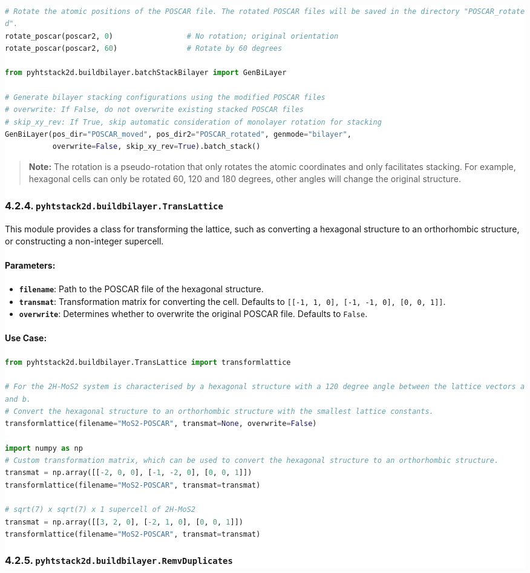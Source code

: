 ```python
# Rotate the atomic positions of the POSCAR file. The rotated POSCAR files will be saved in the directory "POSCAR_rotated". 
rotate_poscar(poscar2, 0)                 # No rotation; original orientation
rotate_poscar(poscar2, 60)                # Rotate by 60 degrees

from pyhtstack2d.buildbilayer.batchStackBilayer import GenBiLayer

# Generate bilayer stacking configurations using the modified POSCAR files
# overwrite: If False, do not overwrite existing stacked POSCAR files
# skip_xy_rev: If True, skip automatic consideration of monolayer rotation for stacking
GenBiLayer(pos_dir="POSCAR_moved", pos_dir2="POSCAR_rotated", genmode="bilayer",
           overwrite=False, skip_xy_rev=True).batch_stack()
```

> **Note:** The rotation is a pseudo-rotation that only rotates the atomic coordinates and only facilitates stacking. For example, hexagonal cells can only be rotated 60, 120 and 180 degrees, other angles will change the original structure.

### 4.2.4. `pyhtstack2d.buildbilayer.TransLattice`

This module provides a class for transforming the lattice, such as converting a hexagonal structure to an orthorhombic structure, or constructing a non-integer supercell.

#### Parameters:

- **`filename`**: Path to the POSCAR file of the hexagonal structure.
- **`transmat`**: Transformation matrix for converting the cell. Defaults to `[[-1, 1, 0], [-1, -1, 0], [0, 0, 1]]`.
- **`overwrite`**: Determines whether to overwrite the original POSCAR file. Defaults to `False`.

#### Use Case:

```python
from pyhtstack2d.buildbilayer.TransLattice import transformlattice

# For the 2H-MoS2 system is characterised by a hexagonal structure with a 120 degree angle between the lattice vectors a and b.
# Convert the hexagonal structure to an orthorhombic structure with the smallest lattice constants.
transformlattice(filename="MoS2-POSCAR", transmat=None, overwrite=False)

import numpy as np
# Custom transformation matrix, which can be used to convert the hexagonal structure to an orthorhombic structure.
transmat = np.array([[-2, 0, 0], [-1, -2, 0], [0, 0, 1]])
transformlattice(filename="MoS2-POSCAR", transmat=transmat)

# sqrt(7) x sqrt(7) x 1 supercell of 2H-MoS2
transmat = np.array([[3, 2, 0], [-2, 1, 0], [0, 0, 1]])
transformlattice(filename="MoS2-POSCAR", transmat=transmat)
```

### 4.2.5. `pyhtstack2d.buildbilayer.RemvDuplicates`
